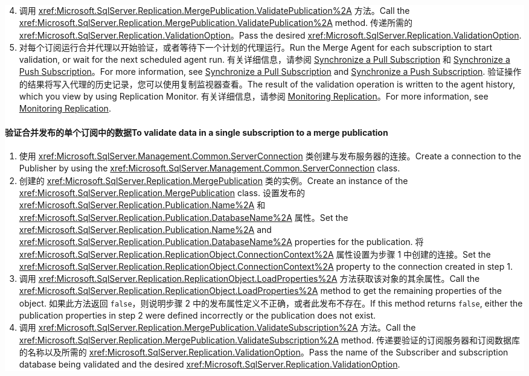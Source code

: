 4.  <span data-ttu-id="3490b-338">调用 <xref:Microsoft.SqlServer.Replication.MergePublication.ValidatePublication%2A> 方法。</span><span class="sxs-lookup"><span data-stu-id="3490b-338">Call the <xref:Microsoft.SqlServer.Replication.MergePublication.ValidatePublication%2A> method.</span></span> <span data-ttu-id="3490b-339">传递所需的 <xref:Microsoft.SqlServer.Replication.ValidationOption>。</span><span class="sxs-lookup"><span data-stu-id="3490b-339">Pass the desired <xref:Microsoft.SqlServer.Replication.ValidationOption>.</span></span>    
5.  <span data-ttu-id="3490b-340">对每个订阅运行合并代理以开始验证，或者等待下一个计划的代理运行。</span><span class="sxs-lookup"><span data-stu-id="3490b-340">Run the Merge Agent for each subscription to start validation, or wait for the next scheduled agent run.</span></span> <span data-ttu-id="3490b-341">有关详细信息，请参阅 [Synchronize a Pull Subscription](synchronize-a-pull-subscription.md) 和 [Synchronize a Push Subscription](synchronize-a-push-subscription.md)。</span><span class="sxs-lookup"><span data-stu-id="3490b-341">For more information, see [Synchronize a Pull Subscription](synchronize-a-pull-subscription.md) and [Synchronize a Push Subscription](synchronize-a-push-subscription.md).</span></span> <span data-ttu-id="3490b-342">验证操作的结果将写入代理的历史记录，您可以使用复制监视器查看。</span><span class="sxs-lookup"><span data-stu-id="3490b-342">The result of the validation operation is written to the agent history, which you view by using Replication Monitor.</span></span> <span data-ttu-id="3490b-343">有关详细信息，请参阅 [Monitoring Replication](monitoring-replication.md)。</span><span class="sxs-lookup"><span data-stu-id="3490b-343">For more information, see [Monitoring Replication](monitoring-replication.md).</span></span>  
  
#### <a name="to-validate-data-in-a-single-subscription-to-a-merge-publication"></a><span data-ttu-id="3490b-344">验证合并发布的单个订阅中的数据</span><span class="sxs-lookup"><span data-stu-id="3490b-344">To validate data in a single subscription to a merge publication</span></span>  
  
1.  <span data-ttu-id="3490b-345">使用 <xref:Microsoft.SqlServer.Management.Common.ServerConnection> 类创建与发布服务器的连接。</span><span class="sxs-lookup"><span data-stu-id="3490b-345">Create a connection to the Publisher by using the <xref:Microsoft.SqlServer.Management.Common.ServerConnection> class.</span></span>    
2.  <span data-ttu-id="3490b-346">创建的 <xref:Microsoft.SqlServer.Replication.MergePublication> 类的实例。</span><span class="sxs-lookup"><span data-stu-id="3490b-346">Create an instance of the <xref:Microsoft.SqlServer.Replication.MergePublication> class.</span></span> <span data-ttu-id="3490b-347">设置发布的 <xref:Microsoft.SqlServer.Replication.Publication.Name%2A> 和 <xref:Microsoft.SqlServer.Replication.Publication.DatabaseName%2A> 属性。</span><span class="sxs-lookup"><span data-stu-id="3490b-347">Set the <xref:Microsoft.SqlServer.Replication.Publication.Name%2A> and <xref:Microsoft.SqlServer.Replication.Publication.DatabaseName%2A> properties for the publication.</span></span> <span data-ttu-id="3490b-348">将 <xref:Microsoft.SqlServer.Replication.ReplicationObject.ConnectionContext%2A> 属性设置为步骤 1 中创建的连接。</span><span class="sxs-lookup"><span data-stu-id="3490b-348">Set the <xref:Microsoft.SqlServer.Replication.ReplicationObject.ConnectionContext%2A> property to the connection created in step 1.</span></span>    
3.  <span data-ttu-id="3490b-349">调用 <xref:Microsoft.SqlServer.Replication.ReplicationObject.LoadProperties%2A> 方法获取该对象的其余属性。</span><span class="sxs-lookup"><span data-stu-id="3490b-349">Call the <xref:Microsoft.SqlServer.Replication.ReplicationObject.LoadProperties%2A> method to get the remaining properties of the object.</span></span> <span data-ttu-id="3490b-350">如果此方法返回 `false`，则说明步骤 2 中的发布属性定义不正确，或者此发布不存在。</span><span class="sxs-lookup"><span data-stu-id="3490b-350">If this method returns `false`, either the publication properties in step 2 were defined incorrectly or the publication does not exist.</span></span>    
4.  <span data-ttu-id="3490b-351">调用 <xref:Microsoft.SqlServer.Replication.MergePublication.ValidateSubscription%2A> 方法。</span><span class="sxs-lookup"><span data-stu-id="3490b-351">Call the <xref:Microsoft.SqlServer.Replication.MergePublication.ValidateSubscription%2A> method.</span></span> <span data-ttu-id="3490b-352">传递要验证的订阅服务器和订阅数据库的名称以及所需的 <xref:Microsoft.SqlServer.Replication.ValidationOption>。</span><span class="sxs-lookup"><span data-stu-id="3490b-352">Pass the name of the Subscriber and subscription database being validated and the desired <xref:Microsoft.SqlServer.Replication.ValidationOption>.</span></span>    